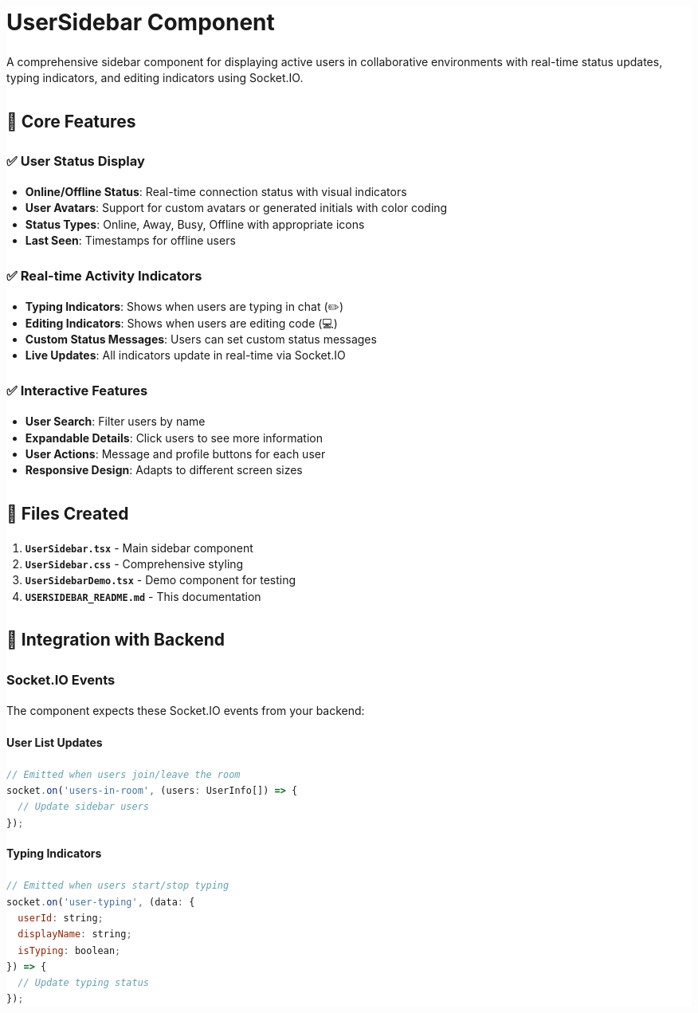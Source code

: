 # UserSidebar Component

A comprehensive sidebar component for displaying active users in collaborative environments with real-time status updates, typing indicators, and editing indicators using Socket.IO.

## 🎯 **Core Features**

### ✅ **User Status Display**
- **Online/Offline Status**: Real-time connection status with visual indicators
- **User Avatars**: Support for custom avatars or generated initials with color coding
- **Status Types**: Online, Away, Busy, Offline with appropriate icons
- **Last Seen**: Timestamps for offline users

### ✅ **Real-time Activity Indicators**
- **Typing Indicators**: Shows when users are typing in chat (✏️)
- **Editing Indicators**: Shows when users are editing code (💻)
- **Custom Status Messages**: Users can set custom status messages
- **Live Updates**: All indicators update in real-time via Socket.IO

### ✅ **Interactive Features**
- **User Search**: Filter users by name
- **Expandable Details**: Click users to see more information
- **User Actions**: Message and profile buttons for each user
- **Responsive Design**: Adapts to different screen sizes

## 📁 **Files Created**

1. **`UserSidebar.tsx`** - Main sidebar component
2. **`UserSidebar.css`** - Comprehensive styling
3. **`UserSidebarDemo.tsx`** - Demo component for testing
4. **`USERSIDEBAR_README.md`** - This documentation

## 🔧 **Integration with Backend**

### Socket.IO Events

The component expects these Socket.IO events from your backend:

#### **User List Updates**
```javascript
// Emitted when users join/leave the room
socket.on('users-in-room', (users: UserInfo[]) => {
  // Update sidebar users
});
```

#### **Typing Indicators**
```javascript
// Emitted when users start/stop typing
socket.on('user-typing', (data: {
  userId: string;
  displayName: string;
  isTyping: boolean;
}) => {
  // Update typing status
});
```
